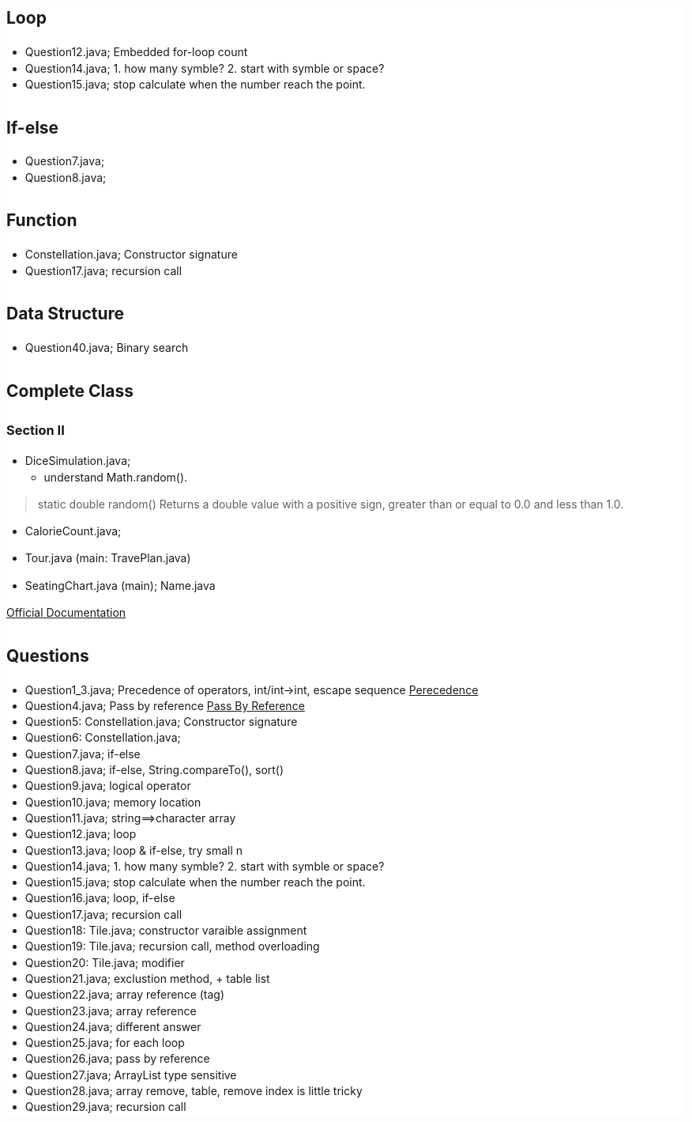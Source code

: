 ## Loop
* Question12.java; Embedded for-loop count
* Question14.java; 1. how many symble? 2. start with symble or space?
* Question15.java; stop calculate when the number reach the point.

## If-else
* Question7.java;
* Question8.java;


## Function
* Constellation.java; Constructor signature
* Question17.java; recursion call

## Data Structure
* Question40.java; Binary search

## Complete Class
### Section II
* DiceSimulation.java;
    - understand Math.random().
>static double	random()
Returns a double value with a positive sign, greater than or equal to 0.0 and less than 1.0.

* CalorieCount.java;

* Tour.java (main: TravePlan.java)

* SeatingChart.java (main); Name.java
  
[Official Documentation](https://docs.oracle.com/javase/8/docs/api/java/lang/Math.html#random--)

## Questions
* Question1_3.java; Precedence of operators, int/int->int, escape sequence [Perecedence](#precedence-of-arithmatic-operators)
* Question4.java; Pass by reference [Pass By Reference](#method-pass-by-reference)
* Question5: Constellation.java; Constructor signature
* Question6: Constellation.java;
* Question7.java; if-else
* Question8.java; if-else, String.compareTo(), sort()
* Question9.java; logical operator
* Question10.java; memory location
* Question11.java; string==>character array
* Question12.java; loop
* Question13.java; loop & if-else, try small n
* Question14.java; 1. how many symble? 2. start with symble or space?
* Question15.java; stop calculate when the number reach the point.
* Question16.java; loop, if-else
* Question17.java; recursion call
* Question18: Tile.java; constructor varaible assignment
* Question19: Tile.java; recursion call, method overloading
* Question20: Tile.java; modifier
* Question21.java; exclustion method, + table list
* Question22.java; array reference (tag)
* Question23.java; array reference
* Question24.java; different answer
* Question25.java; for each loop
* Question26.java; pass by reference
* Question27.java; ArrayList type sensitive
* Question28.java; array remove, table, remove index is little tricky
* Question29.java; recursion call